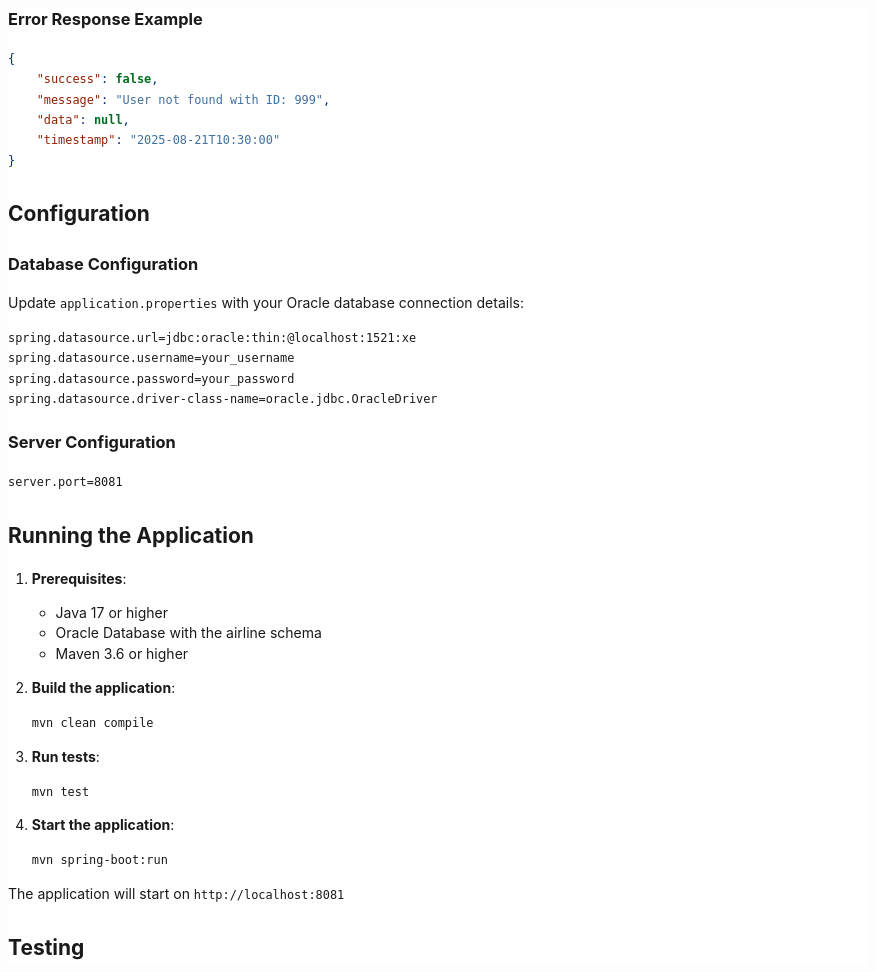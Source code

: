 ### Error Response Example
```json
{
    "success": false,
    "message": "User not found with ID: 999",
    "data": null,
    "timestamp": "2025-08-21T10:30:00"
}
```

## Configuration

### Database Configuration
Update `application.properties` with your Oracle database connection details:

```properties
spring.datasource.url=jdbc:oracle:thin:@localhost:1521:xe
spring.datasource.username=your_username
spring.datasource.password=your_password
spring.datasource.driver-class-name=oracle.jdbc.OracleDriver
```

### Server Configuration
```properties
server.port=8081
```

## Running the Application

1. **Prerequisites**:
   - Java 17 or higher
   - Oracle Database with the airline schema
   - Maven 3.6 or higher

2. **Build the application**:
   ```bash
   mvn clean compile
   ```

3. **Run tests**:
   ```bash
   mvn test
   ```

4. **Start the application**:
   ```bash
   mvn spring-boot:run
   ```

The application will start on `http://localhost:8081`

## Testing
